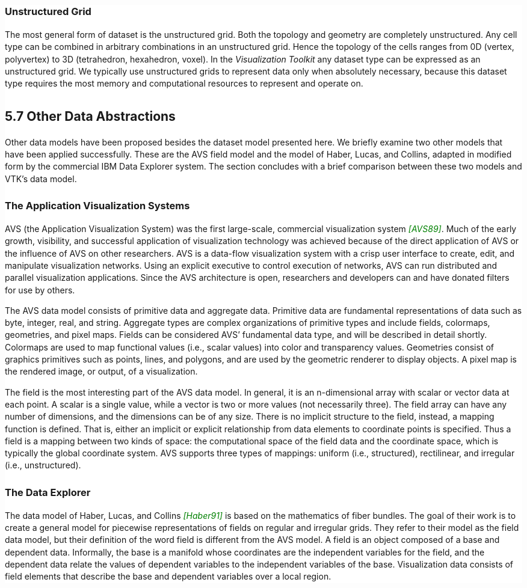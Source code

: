 ### Unstructured Grid

The most general form of dataset is the unstructured grid. Both the topology and geometry are completely unstructured. Any cell type can be combined in arbitrary combinations in an unstructured grid. Hence the topology of the cells ranges from 0D (vertex, polyvertex) to 3D (tetrahedron, hexahedron, voxel). In the _Visualization Toolkit_ any dataset type can be expressed as an unstructured grid. We typically use unstructured grids to represent data only when absolutely necessary, because this dataset type requires the most memory and computational resources to represent and operate on.

## 5.7 Other Data Abstractions

Other data models have been proposed besides the dataset model presented here. We briefly examine two other models that have been applied successfully. These are the AVS field model and the model of Haber, Lucas, and Collins, adapted in modified form by the commercial IBM Data Explorer system. The section concludes with a brief comparison between these two models and VTK’s data model.

### The Application Visualization Systems

AVS (the Application Visualization System) was the first large-scale, commercial visualization system <em style="color:green;background-color: white">\[AVS89\]</em>. Much of the early growth, visibility, and successful application of visualization technology was achieved because of the direct application of AVS or the influence of AVS on other researchers. AVS is a data-flow visualization system with a crisp user interface to create, edit, and manipulate visualization networks. Using an explicit executive to control execution of networks, AVS can run distributed and parallel visualization applications. Since the AVS architecture is open, researchers and developers can and have donated filters for use by others.

The AVS data model consists of primitive data and aggregate data. Primitive data are fundamental representations of data such as byte, integer, real, and string. Aggregate types are complex organizations of primitive types and include fields, colormaps, geometries, and pixel maps. Fields can be considered AVS’ fundamental data type, and will be described in detail shortly. Colormaps are used to map functional values (i.e., scalar values) into color and transparency values. Geometries consist of graphics primitives such as points, lines, and polygons, and are used by the geometric renderer to display objects. A pixel map is the rendered image, or output, of a visualization.

The field is the most interesting part of the AVS data model. In general, it is an n-dimensional array with scalar or vector data at each point. A scalar is a single value, while a vector is two or more values (not necessarily three). The field array can have any number of dimensions, and the dimensions can be of any size. There is no implicit structure to the field, instead, a mapping function is defined. That is, either an implicit or explicit relationship from data elements to coordinate points is specified. Thus a field is a mapping between two kinds of space: the computational space of the field data and the coordinate space, which is typically the global coordinate system. AVS supports three types of mappings: uniform (i.e., structured), rectilinear, and irregular (i.e., unstructured).

### The Data Explorer

The data model of Haber, Lucas, and Collins <em style="color:green;background-color: white">\[Haber91\]</em> is based on the mathematics of fiber bundles. The goal of their work is to create a general model for piecewise representations of fields on regular and irregular grids. They refer to their model as the field data model, but their definition of the word field is different from the AVS model. A field is an object composed of a base and dependent data. Informally, the base is a manifold whose coordinates are the independent variables for the field, and the dependent data relate the values of dependent variables to the independent variables of the base. Visualization data consists of field elements that describe the base and dependent variables over a local region.
